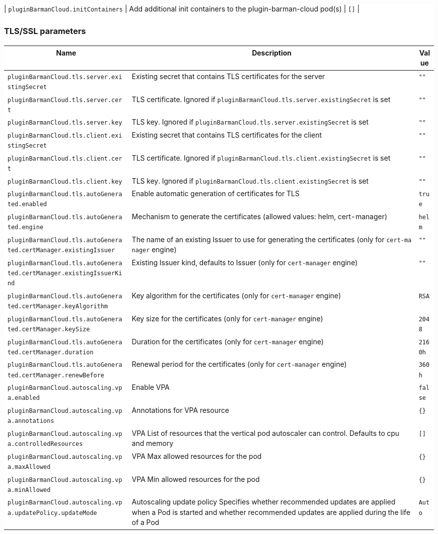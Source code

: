 | `pluginBarmanCloud.initContainers`                                    | Add additional init containers to the plugin-barman-cloud pod(s)                                                                                                                                                           | `[]`                                          |

### TLS/SSL parameters

| Name                                                                 | Description                                                                                                                                                            | Value   |
| -------------------------------------------------------------------- | ---------------------------------------------------------------------------------------------------------------------------------------------------------------------- | ------- |
| `pluginBarmanCloud.tls.server.existingSecret`                        | Existing secret that contains TLS certificates for the server                                                                                                          | `""`    |
| `pluginBarmanCloud.tls.server.cert`                                  | TLS certificate. Ignored if `pluginBarmanCloud.tls.server.existingSecret` is set                                                                                       | `""`    |
| `pluginBarmanCloud.tls.server.key`                                   | TLS key. Ignored if `pluginBarmanCloud.tls.server.existingSecret` is set                                                                                               | `""`    |
| `pluginBarmanCloud.tls.client.existingSecret`                        | Existing secret that contains TLS certificates for the client                                                                                                          | `""`    |
| `pluginBarmanCloud.tls.client.cert`                                  | TLS certificate. Ignored if `pluginBarmanCloud.tls.client.existingSecret` is set                                                                                       | `""`    |
| `pluginBarmanCloud.tls.client.key`                                   | TLS key. Ignored if `pluginBarmanCloud.tls.client.existingSecret` is set                                                                                               | `""`    |
| `pluginBarmanCloud.tls.autoGenerated.enabled`                        | Enable automatic generation of certificates for TLS                                                                                                                    | `true`  |
| `pluginBarmanCloud.tls.autoGenerated.engine`                         | Mechanism to generate the certificates (allowed values: helm, cert-manager)                                                                                            | `helm`  |
| `pluginBarmanCloud.tls.autoGenerated.certManager.existingIssuer`     | The name of an existing Issuer to use for generating the certificates (only for `cert-manager` engine)                                                                 | `""`    |
| `pluginBarmanCloud.tls.autoGenerated.certManager.existingIssuerKind` | Existing Issuer kind, defaults to Issuer (only for `cert-manager` engine)                                                                                              | `""`    |
| `pluginBarmanCloud.tls.autoGenerated.certManager.keyAlgorithm`       | Key algorithm for the certificates (only for `cert-manager` engine)                                                                                                    | `RSA`   |
| `pluginBarmanCloud.tls.autoGenerated.certManager.keySize`            | Key size for the certificates (only for `cert-manager` engine)                                                                                                         | `2048`  |
| `pluginBarmanCloud.tls.autoGenerated.certManager.duration`           | Duration for the certificates (only for `cert-manager` engine)                                                                                                         | `2160h` |
| `pluginBarmanCloud.tls.autoGenerated.certManager.renewBefore`        | Renewal period for the certificates (only for `cert-manager` engine)                                                                                                   | `360h`  |
| `pluginBarmanCloud.autoscaling.vpa.enabled`                          | Enable VPA                                                                                                                                                             | `false` |
| `pluginBarmanCloud.autoscaling.vpa.annotations`                      | Annotations for VPA resource                                                                                                                                           | `{}`    |
| `pluginBarmanCloud.autoscaling.vpa.controlledResources`              | VPA List of resources that the vertical pod autoscaler can control. Defaults to cpu and memory                                                                         | `[]`    |
| `pluginBarmanCloud.autoscaling.vpa.maxAllowed`                       | VPA Max allowed resources for the pod                                                                                                                                  | `{}`    |
| `pluginBarmanCloud.autoscaling.vpa.minAllowed`                       | VPA Min allowed resources for the pod                                                                                                                                  | `{}`    |
| `pluginBarmanCloud.autoscaling.vpa.updatePolicy.updateMode`          | Autoscaling update policy Specifies whether recommended updates are applied when a Pod is started and whether recommended updates are applied during the life of a Pod | `Auto`  |